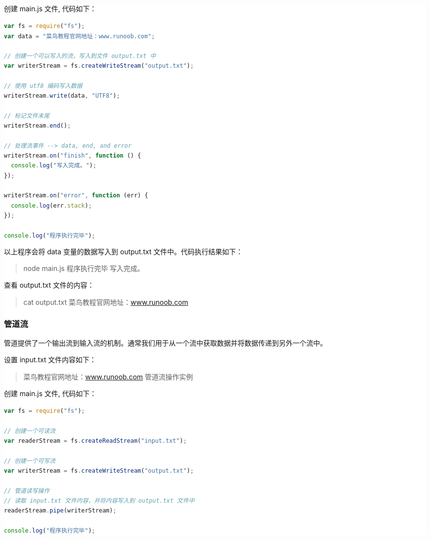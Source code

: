 创建 main.js 文件, 代码如下：

```javascript
var fs = require("fs");
var data = "菜鸟教程官网地址：www.runoob.com";

// 创建一个可以写入的流，写入到文件 output.txt 中
var writerStream = fs.createWriteStream("output.txt");

// 使用 utf8 编码写入数据
writerStream.write(data, "UTF8");

// 标记文件末尾
writerStream.end();

// 处理流事件 --> data, end, and error
writerStream.on("finish", function () {
  console.log("写入完成。");
});

writerStream.on("error", function (err) {
  console.log(err.stack);
});

console.log("程序执行完毕");
```

以上程序会将 data 变量的数据写入到 output.txt 文件中。代码执行结果如下：

> node main.js
> 程序执行完毕
> 写入完成。

查看 output.txt 文件的内容：

> cat output.txt
> 菜鸟教程官网地址：www.runoob.com

### 管道流

管道提供了一个输出流到输入流的机制。通常我们用于从一个流中获取数据并将数据传递到另外一个流中。

设置 input.txt 文件内容如下：

> 菜鸟教程官网地址：www.runoob.com
> 管道流操作实例

创建 main.js 文件, 代码如下：

```javascript
var fs = require("fs");

// 创建一个可读流
var readerStream = fs.createReadStream("input.txt");

// 创建一个可写流
var writerStream = fs.createWriteStream("output.txt");

// 管道读写操作
// 读取 input.txt 文件内容，并将内容写入到 output.txt 文件中
readerStream.pipe(writerStream);

console.log("程序执行完毕");
```
